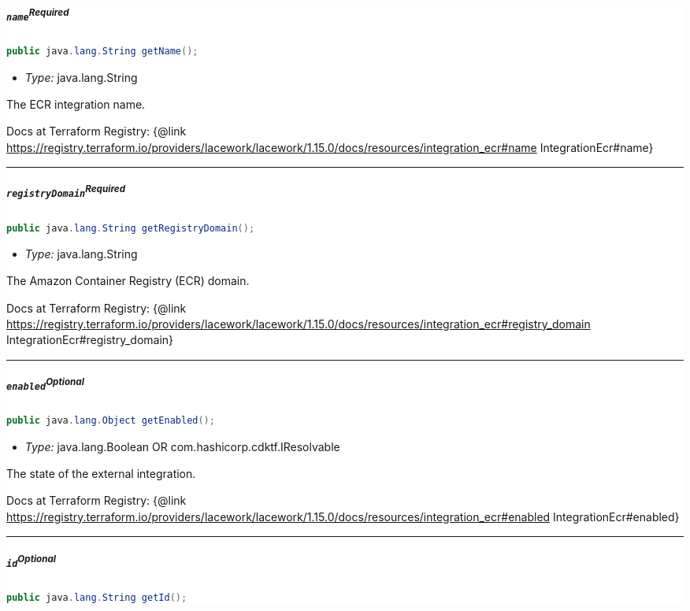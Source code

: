 
##### `name`<sup>Required</sup> <a name="name" id="rhizo-co-terraform-provider-lacework.integrationEcr.IntegrationEcrConfig.property.name"></a>

```java
public java.lang.String getName();
```

- *Type:* java.lang.String

The ECR integration name.

Docs at Terraform Registry: {@link https://registry.terraform.io/providers/lacework/lacework/1.15.0/docs/resources/integration_ecr#name IntegrationEcr#name}

---

##### `registryDomain`<sup>Required</sup> <a name="registryDomain" id="rhizo-co-terraform-provider-lacework.integrationEcr.IntegrationEcrConfig.property.registryDomain"></a>

```java
public java.lang.String getRegistryDomain();
```

- *Type:* java.lang.String

The Amazon Container Registry (ECR) domain.

Docs at Terraform Registry: {@link https://registry.terraform.io/providers/lacework/lacework/1.15.0/docs/resources/integration_ecr#registry_domain IntegrationEcr#registry_domain}

---

##### `enabled`<sup>Optional</sup> <a name="enabled" id="rhizo-co-terraform-provider-lacework.integrationEcr.IntegrationEcrConfig.property.enabled"></a>

```java
public java.lang.Object getEnabled();
```

- *Type:* java.lang.Boolean OR com.hashicorp.cdktf.IResolvable

The state of the external integration.

Docs at Terraform Registry: {@link https://registry.terraform.io/providers/lacework/lacework/1.15.0/docs/resources/integration_ecr#enabled IntegrationEcr#enabled}

---

##### `id`<sup>Optional</sup> <a name="id" id="rhizo-co-terraform-provider-lacework.integrationEcr.IntegrationEcrConfig.property.id"></a>

```java
public java.lang.String getId();
```
